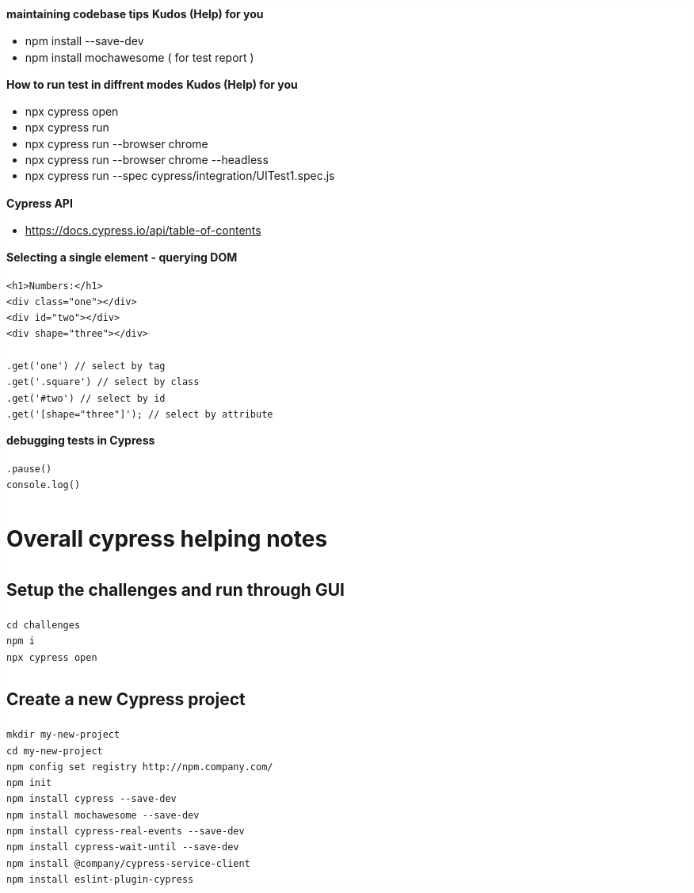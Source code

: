 **maintaining codebase tips** **Kudos (Help) for you**
-  npm install --save-dev
-  npm install mochawesome  ( for test report )

**How to run test in diffrent modes** **Kudos (Help) for you**
-  npx cypress open
-  npx cypress run
-  npx cypress run --browser chrome
-  npx cypress run --browser chrome --headless
-  npx cypress run --spec cypress/integration/UITest1.spec.js

**Cypress API**
-  https://docs.cypress.io/api/table-of-contents

**Selecting a single element - querying DOM**

``` 
<h1>Numbers:</h1>
<div class="one"></div>
<div id="two"></div>
<div shape="three"></div>

.get('one') // select by tag
.get('.square') // select by class
.get('#two') // select by id
.get('[shape="three"]'); // select by attribute

```

**debugging tests in Cypress**

``` 
.pause()
console.log()

```

# Overall cypress helping notes


## Setup the challenges and run through GUI

```
cd challenges
npm i
npx cypress open
```

## Create a new Cypress project

```
mkdir my-new-project
cd my-new-project
npm config set registry http://npm.company.com/
npm init
npm install cypress --save-dev
npm install mochawesome --save-dev
npm install cypress-real-events --save-dev
npm install cypress-wait-until --save-dev
npm install @company/cypress-service-client
npm install eslint-plugin-cypress
```
